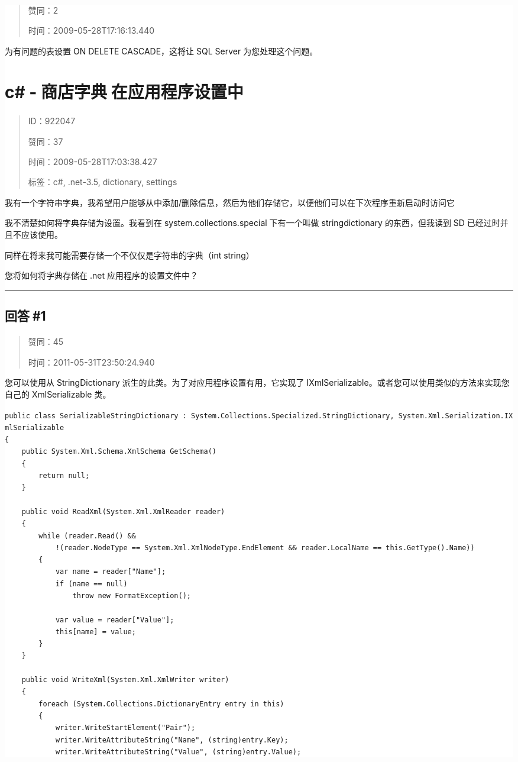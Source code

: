 > 赞同：2
> 
> 时间：2009-05-28T17:16:13.440

为有问题的表设置 ON DELETE CASCADE，这将让 SQL Server 为您处理这个问题。

# c# - 商店字典 在应用程序设置中

> ID：922047
> 
> 赞同：37
> 
> 时间：2009-05-28T17:03:38.427
> 
> 标签：c#, .net-3.5, dictionary, settings

我有一个字符串字典，我希望用户能够从中添加/删除信息，然后为他们存储它，以便他们可以在下次程序重新启动时访问它

我不清楚如何将字典存储为设置。我看到在 system.collections.special 下有一个叫做 stringdictionary 的东西，但我读到 SD 已经过时并且不应该使用。

同样在将来我可能需要存储一个不仅仅是字符串的字典（int string）

您将如何将字典存储在 .net 应用程序的设置文件中？

* * *

## 回答 #1

> 赞同：45
> 
> 时间：2011-05-31T23:50:24.940

您可以使用从 StringDictionary 派生的此类。为了对应用程序设置有用，它实现了 IXmlSerializable。或者您可以使用类似的方法来实现您自己的 XmlSerializable 类。

```
public class SerializableStringDictionary : System.Collections.Specialized.StringDictionary, System.Xml.Serialization.IXmlSerializable
{
    public System.Xml.Schema.XmlSchema GetSchema()
    {
        return null;
    }

    public void ReadXml(System.Xml.XmlReader reader)
    {
        while (reader.Read() &&
            !(reader.NodeType == System.Xml.XmlNodeType.EndElement && reader.LocalName == this.GetType().Name))
        {
            var name = reader["Name"];
            if (name == null)
                throw new FormatException();

            var value = reader["Value"];
            this[name] = value;
        }
    }

    public void WriteXml(System.Xml.XmlWriter writer)
    {
        foreach (System.Collections.DictionaryEntry entry in this)
        {
            writer.WriteStartElement("Pair");
            writer.WriteAttributeString("Name", (string)entry.Key);
            writer.WriteAttributeString("Value", (string)entry.Value);
```